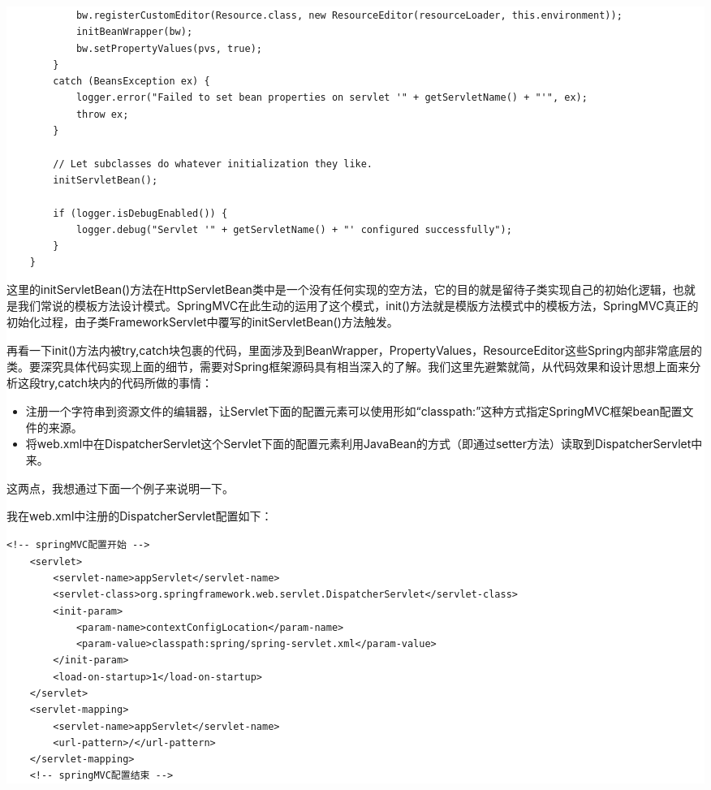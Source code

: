 ```
            bw.registerCustomEditor(Resource.class, new ResourceEditor(resourceLoader, this.environment));
            initBeanWrapper(bw);
            bw.setPropertyValues(pvs, true);
        }
        catch (BeansException ex) {
            logger.error("Failed to set bean properties on servlet '" + getServletName() + "'", ex);
            throw ex;
        }

        // Let subclasses do whatever initialization they like.
        initServletBean();

        if (logger.isDebugEnabled()) {
            logger.debug("Servlet '" + getServletName() + "' configured successfully");
        }
    }
```

这里的initServletBean()方法在HttpServletBean类中是一个没有任何实现的空方法，它的目的就是留待子类实现自己的初始化逻辑，也就是我们常说的模板方法设计模式。SpringMVC在此生动的运用了这个模式，init()方法就是模版方法模式中的模板方法，SpringMVC真正的初始化过程，由子类FrameworkServlet中覆写的initServletBean()方法触发。

再看一下init()方法内被try,catch块包裹的代码，里面涉及到BeanWrapper，PropertyValues，ResourceEditor这些Spring内部非常底层的类。要深究具体代码实现上面的细节，需要对Spring框架源码具有相当深入的了解。我们这里先避繁就简，从代码效果和设计思想上面来分析这段try,catch块内的代码所做的事情：

*   注册一个字符串到资源文件的编辑器，让Servlet下面的<init-param>配置元素可以使用形如“classpath:”这种方式指定SpringMVC框架bean配置文件的来源。</init-param>
*   将web.xml中在DispatcherServlet这个Servlet下面的<init-param>配置元素利用JavaBean的方式（即通过setter方法）读取到DispatcherServlet中来。</init-param>

这两点，我想通过下面一个例子来说明一下。

我在web.xml中注册的DispatcherServlet配置如下：

```
<!-- springMVC配置开始 -->
    <servlet>
        <servlet-name>appServlet</servlet-name>
        <servlet-class>org.springframework.web.servlet.DispatcherServlet</servlet-class>
        <init-param>
            <param-name>contextConfigLocation</param-name>
            <param-value>classpath:spring/spring-servlet.xml</param-value>
        </init-param>
        <load-on-startup>1</load-on-startup>
    </servlet>
    <servlet-mapping>
        <servlet-name>appServlet</servlet-name>
        <url-pattern>/</url-pattern>
    </servlet-mapping>
    <!-- springMVC配置结束 -->
```
